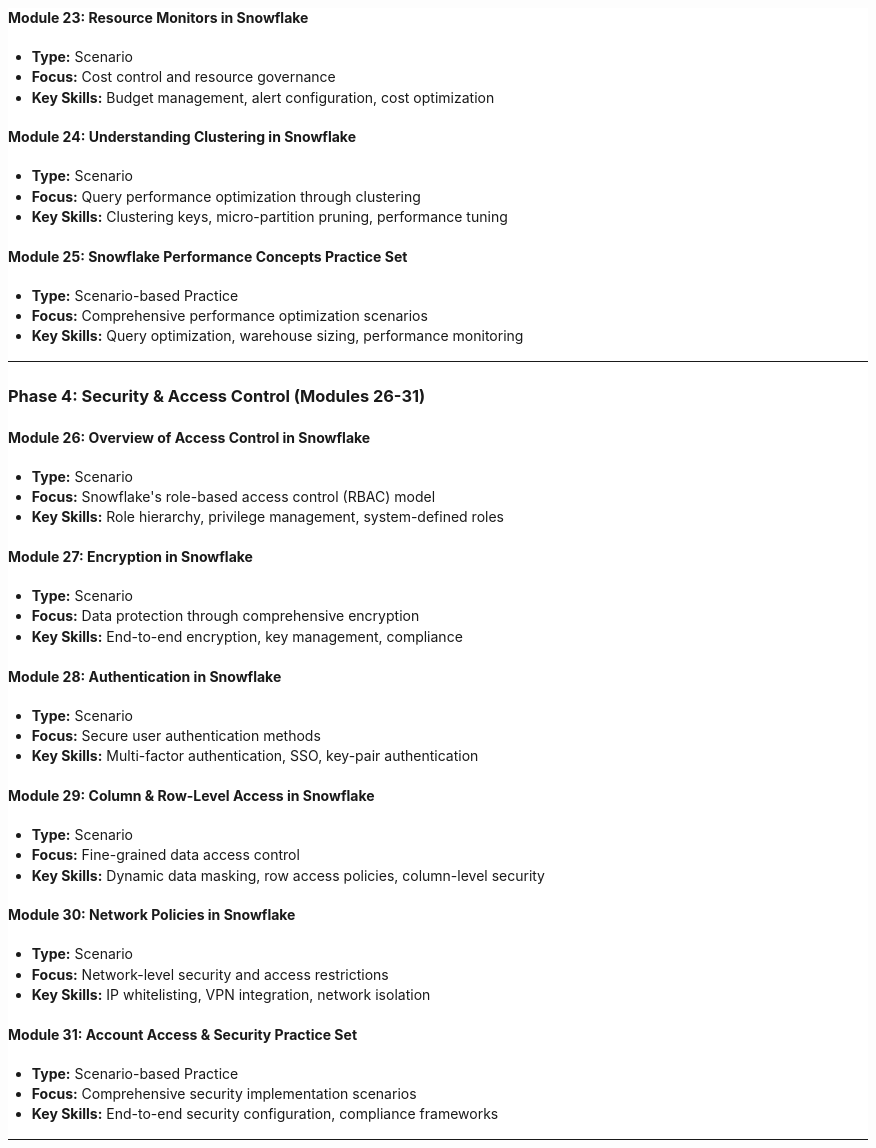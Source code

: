 #### **Module 23: Resource Monitors in Snowflake**
- **Type:** Scenario
- **Focus:** Cost control and resource governance
- **Key Skills:** Budget management, alert configuration, cost optimization

#### **Module 24: Understanding Clustering in Snowflake**
- **Type:** Scenario
- **Focus:** Query performance optimization through clustering
- **Key Skills:** Clustering keys, micro-partition pruning, performance tuning

#### **Module 25: Snowflake Performance Concepts Practice Set**
- **Type:** Scenario-based Practice
- **Focus:** Comprehensive performance optimization scenarios
- **Key Skills:** Query optimization, warehouse sizing, performance monitoring

---

### **Phase 4: Security & Access Control (Modules 26-31)**

#### **Module 26: Overview of Access Control in Snowflake**
- **Type:** Scenario
- **Focus:** Snowflake's role-based access control (RBAC) model
- **Key Skills:** Role hierarchy, privilege management, system-defined roles

#### **Module 27: Encryption in Snowflake**
- **Type:** Scenario
- **Focus:** Data protection through comprehensive encryption
- **Key Skills:** End-to-end encryption, key management, compliance

#### **Module 28: Authentication in Snowflake**
- **Type:** Scenario
- **Focus:** Secure user authentication methods
- **Key Skills:** Multi-factor authentication, SSO, key-pair authentication

#### **Module 29: Column & Row-Level Access in Snowflake**
- **Type:** Scenario
- **Focus:** Fine-grained data access control
- **Key Skills:** Dynamic data masking, row access policies, column-level security

#### **Module 30: Network Policies in Snowflake**
- **Type:** Scenario
- **Focus:** Network-level security and access restrictions
- **Key Skills:** IP whitelisting, VPN integration, network isolation

#### **Module 31: Account Access & Security Practice Set**
- **Type:** Scenario-based Practice
- **Focus:** Comprehensive security implementation scenarios
- **Key Skills:** End-to-end security configuration, compliance frameworks

---
